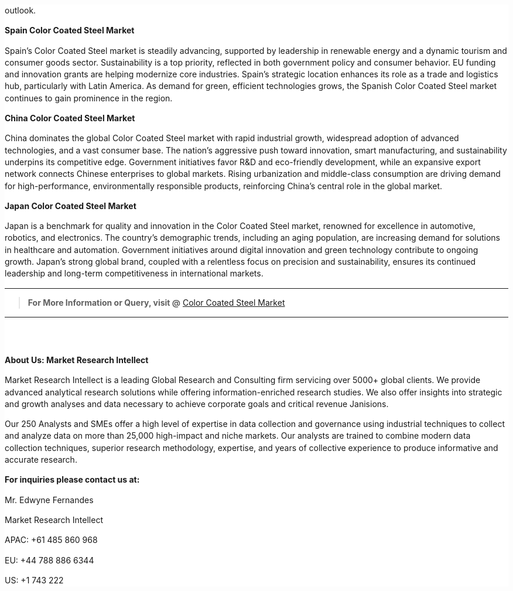 outlook.</p><p class="" data-start="4424" data-end="4975"><strong data-start="4424" data-end="4445">Spain Color Coated Steel Market</strong></p><p class="" data-start="4424" data-end="4975">Spain&rsquo;s Color Coated Steel market is steadily advancing, supported by leadership in renewable energy and a dynamic tourism and consumer goods sector. Sustainability is a top priority, reflected in both government policy and consumer behavior. EU funding and innovation grants are helping modernize core industries. Spain&rsquo;s strategic location enhances its role as a trade and logistics hub, particularly with Latin America. As demand for green, efficient technologies grows, the Spanish Color Coated Steel market continues to gain prominence in the region.</p><p class="" data-start="4977" data-end="5589"><strong data-start="4977" data-end="4998">China Color Coated Steel Market</strong></p><p class="" data-start="4977" data-end="5589">China dominates the global Color Coated Steel market with rapid industrial growth, widespread adoption of advanced technologies, and a vast consumer base. The nation&rsquo;s aggressive push toward innovation, smart manufacturing, and sustainability underpins its competitive edge. Government initiatives favor R&amp;D and eco-friendly development, while an expansive export network connects Chinese enterprises to global markets. Rising urbanization and middle-class consumption are driving demand for high-performance, environmentally responsible products, reinforcing China&rsquo;s central role in the global market.</p><p class="" data-start="5591" data-end="6162"><strong data-start="5591" data-end="5612">Japan Color Coated Steel Market</strong></p><p class="" data-start="5591" data-end="6162">Japan is a benchmark for quality and innovation in the Color Coated Steel market, renowned for excellence in automotive, robotics, and electronics. The country&rsquo;s demographic trends, including an aging population, are increasing demand for solutions in healthcare and automation. Government initiatives around digital innovation and green technology contribute to ongoing growth. Japan&rsquo;s strong global brand, coupled with a relentless focus on precision and sustainability, ensures its continued leadership and long-term competitiveness in international markets.</p><hr /><blockquote><p><span class="font-[700]"><strong>For More Information or Query, visit&nbsp;@</strong>&nbsp;</span><span class="font-[700]"><a href="https://www.marketresearchintellect.com/product/global-color-coated-steel-sales-market/?utm_source=Linkedin&utm_medium=019" target="_blank" data-tracking-control-name="article-ssr-frontend-pulse_little-text-block" data-tracking-will-navigate="" data-test-link="">Color Coated Steel Market</a></span></p></blockquote><hr /><h3>&nbsp;</h3><p><strong><span class="font-[700]">About Us: Market Research Intellect</span></strong></p><p><span class="">Market Research Intellect is a leading Global Research and Consulting firm servicing over 5000+ global clients. We provide advanced analytical research solutions while offering information-enriched research studies.&nbsp;</span>We also offer insights into strategic and growth analyses and data necessary to achieve corporate goals and critical revenue Janisions.</p><p><span class="">Our 250 Analysts and SMEs offer a high level of expertise in data collection and governance using industrial techniques to collect and analyze data on more than 25,000 high-impact and niche markets. Our analysts are trained to combine modern data collection techniques, superior research methodology, expertise, and years of collective experience to produce informative and accurate research.</span></p><p><strong>For inquiries please contact us at:</strong></p><p>Mr. Edwyne Fernandes</p><p>Market Research Intellect</p><p>APAC: +61 485 860 968</p><p>EU: +44 788 886 6344</p><p>US: +1 743 222
